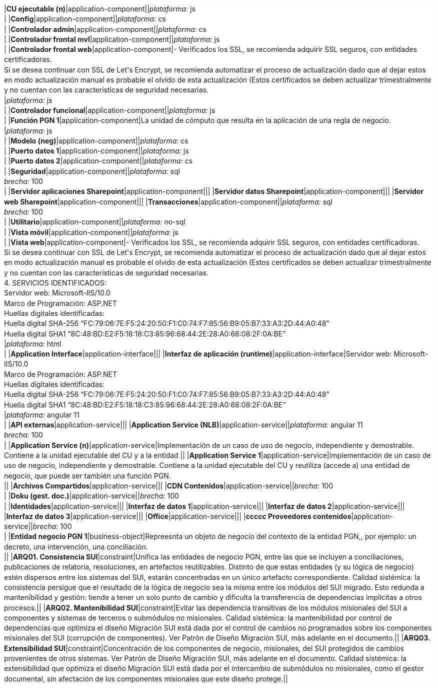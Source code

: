 |**CU ejecutable (n)**|application-component||*plataforma:* js<br>|
|**Config**|application-component||*plataforma:* cs<br>|
|**Controlador admin**|application-component||*plataforma:* cs<br>|
|**Controlador frontal mvl**|application-component||*plataforma:* js<br>|
|**Controlador frontal web**|application-component|-	Verificados los SSL, se recomienda adquirir SSL seguros, con entidades certificadoras. <br>Si se desea continuar con SSL de Let's Encrypt, se recomienda automatizar el proceso de actualización dado que al dejar estos en modo actualización manual es probable el olvido de esta actualización (Estos certificados se deben actualizar trimestralmente y no cuentan con las características de seguridad necesarias. <br>|*plataforma:* js<br>|
|**Controlador funcional**|application-component||*plataforma:* js<br>|
|**Función PGN 1**|application-component|La unidad de cómputo que resulta en la aplicación de una regla de negocio.<br>|*plataforma:* js<br>|
|**Modelo (neg)**|application-component||*plataforma:* cs<br>|
|**Puerto datos 1**|application-component||*plataforma:* js<br>|
|**Puerto datos 2**|application-component||*plataforma:* cs<br>|
|**Seguridad**|application-component||*plataforma:* sql<br>*brecha:* 100<br>|
|**Servidor aplicaciones Sharepoint**|application-component|||
|**Servidor datos Sharepoint**|application-component|||
|**Servidor web Sharepoint**|application-component|||
|**Transacciones**|application-component||*plataforma:* sql<br>*brecha:* 100<br>|
|**Utilitario**|application-component||*plataforma:* no-sql<br>|
|**Vista móvil**|application-component||*plataforma:* js<br>|
|**Vista web**|application-component|-	Verificados los SSL, se recomienda adquirir SSL seguros, con entidades certificadoras. <br>Si se desea continuar con SSL de Let's Encrypt, se recomienda automatizar el proceso de actualización dado que al dejar estos en modo actualización manual es probable el olvido de esta actualización (Estos certificados se deben actualizar trimestralmente y no cuentan con las características de seguridad necesarias. <br>4.	SERVICIOS IDENTIFICADOS:<br>Servidor web:  Microsoft-IIS/10.0 <br>Marco de Programación: ASP.NET<br>Huellas digitales identificadas:  <br>Huella digital SHA-256 “FC:79:06:7E:F5:24:20:50:F1:C0:74:F7:85:56:B9:05:B7:33:A3:2D:44:A0:48”<br>Huella digital SHA1 “8C:48:BD:E2:F5:18:18:C3:85:96:68:44:2E:28:A0:68:08:2F:0A:BE”<br>|*plataforma:* html<br>|
|**Application Interface**|application-interface|||
|**Interfaz de aplicación (runtime)**|application-interface|Servidor web:  Microsoft-IIS/10.0 <br>Marco de Programación: ASP.NET<br>Huellas digitales identificadas:  <br>Huella digital SHA-256 “FC:79:06:7E:F5:24:20:50:F1:C0:74:F7:85:56:B9:05:B7:33:A3:2D:44:A0:48”<br>Huella digital SHA1 “8C:48:BD:E2:F5:18:18:C3:85:96:68:44:2E:28:A0:68:08:2F:0A:BE”<br>|*plataforma:* angular 11<br>|
|**API externas**|application-service|||
|**Application Service (NLB)**|application-service||*plataforma:* angular 11<br>*brecha:* 100<br>|
|**Application Service (n)**|application-service|Implementación de un caso de uso de negocio, independiente y demostrable. Contiene a la unidad ejecutable del CU y a la entidad ||
|**Application Service 1**|application-service|Implementación de un caso de uso de negocio, independiente y demostrable. Contiene a la unidad ejecutable del CU y reutiliza (accede a) una entidad de negocio, que puede ser también una función PGN.<br>||
|**Archivos Compartidos**|application-service|||
|**CDN Contenidos**|application-service||*brecha:* 100<br>|
|**Doku (gest. doc.)**|application-service||*brecha:* 100<br>|
|**Identidades**|application-service|||
|**Interfaz de datos 1**|application-service|||
|**Interfaz de datos 2**|application-service|||
|**Interfaz de datos 3**|application-service|||
|**Office**|application-service|||
|**ccccc Proveedores contenidos**|application-service||*brecha:* 100<br>|
|**Entidad negocio PGN 1**|business-object|Repreesnta un objeto de negocio del contexto de la entidad PGN,, por ejemplo: un decreto, una intervención, una conciliación.<br>||
|**ARQ01. Consistencia SUI**|constraint|Unifica las entidades de negocio PGN, entre las que se incluyen a conciliaciones, publicaciones de relatoría, resoluciones, en artefactos reutilizables. Distinto de que estas entidades (y su lógica de negocio) estén dispersos entre los sistemas del SUI, estarán concentradas en un único artefacto correspondiente. Calidad sistémica: la consistencia persigue que el resultado de la lógica de negocio sea la misma entre los módulos del SUI migrado. Esto redunda a mantenibilidad y gestión: tiende a tener un solo punto de cambio y dificulta la transferencia de dependencias implícitas a otros procesos.||
|**ARQ02. Mantenibilidad SUI**|constraint|Evitar las dependencia transitivas de los módulos misionales del SUI a componentes y sistemas de terceros o submódulos no misionales.  Calidad sistémica: la mantenibilidad por control de dependencias que optimiza el diseño Migración SUI está dada por el control de cambios no programados sobre los componentes misionales del SUI (corrupción de componentes). Ver Patrón de Diseño Migración SUI, más adelante en el documento.||
|**ARQ03. Extensibilidad SUI**|constraint|Concentración de los componentes de negocio, misionales, del SUI protegidos de cambios provenientes de otros sistemas. Ver Patrón de Diseño Migración SUI, más adelante en el documento. Calidad sistémica: la extensibilidad que optimiza el diseño Migración SUI está dada por el intercambio de submódulos no misionales, como el gestor documental, sin afectación de los componentes misionales que este diseño protege.||